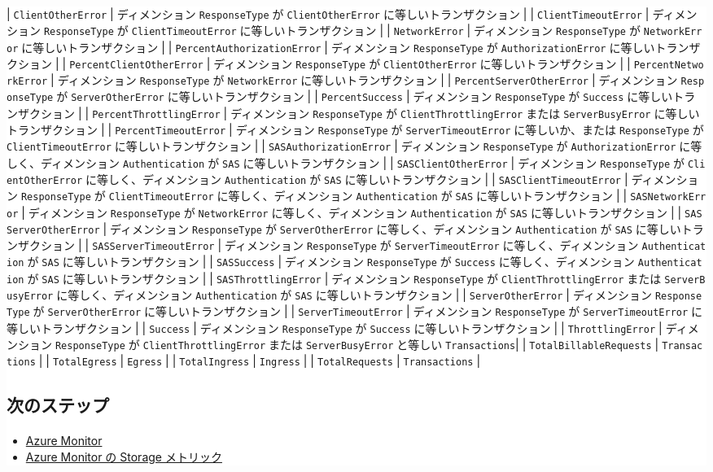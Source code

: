 | `ClientOtherError` | ディメンション `ResponseType` が `ClientOtherError` に等しいトランザクション |
| `ClientTimeoutError` | ディメンション `ResponseType` が `ClientTimeoutError` に等しいトランザクション |
| `NetworkError` | ディメンション `ResponseType` が `NetworkError` に等しいトランザクション |
| `PercentAuthorizationError` | ディメンション `ResponseType` が `AuthorizationError` に等しいトランザクション |
| `PercentClientOtherError` | ディメンション `ResponseType` が `ClientOtherError` に等しいトランザクション |
| `PercentNetworkError` | ディメンション `ResponseType` が `NetworkError` に等しいトランザクション |
| `PercentServerOtherError` | ディメンション `ResponseType` が `ServerOtherError` に等しいトランザクション |
| `PercentSuccess` | ディメンション `ResponseType` が `Success` に等しいトランザクション |
| `PercentThrottlingError` | ディメンション `ResponseType` が `ClientThrottlingError` または `ServerBusyError` に等しいトランザクション |
| `PercentTimeoutError` | ディメンション `ResponseType` が `ServerTimeoutError` に等しいか、または `ResponseType` が `ClientTimeoutError` に等しいトランザクション |
| `SASAuthorizationError` | ディメンション `ResponseType` が `AuthorizationError` に等しく、ディメンション `Authentication` が `SAS` に等しいトランザクション |
| `SASClientOtherError` | ディメンション `ResponseType` が `ClientOtherError` に等しく、ディメンション `Authentication` が `SAS` に等しいトランザクション |
| `SASClientTimeoutError` | ディメンション `ResponseType` が `ClientTimeoutError` に等しく、ディメンション `Authentication` が `SAS` に等しいトランザクション |
| `SASNetworkError` | ディメンション `ResponseType` が `NetworkError` に等しく、ディメンション `Authentication` が `SAS` に等しいトランザクション |
| `SASServerOtherError` | ディメンション `ResponseType` が `ServerOtherError` に等しく、ディメンション `Authentication` が `SAS` に等しいトランザクション |
| `SASServerTimeoutError` | ディメンション `ResponseType` が `ServerTimeoutError` に等しく、ディメンション `Authentication` が `SAS` に等しいトランザクション |
| `SASSuccess` | ディメンション `ResponseType` が `Success` に等しく、ディメンション `Authentication` が `SAS` に等しいトランザクション |
| `SASThrottlingError` | ディメンション `ResponseType` が `ClientThrottlingError` または `ServerBusyError` に等しく、ディメンション `Authentication` が `SAS` に等しいトランザクション |
| `ServerOtherError` | ディメンション `ResponseType` が `ServerOtherError` に等しいトランザクション |
| `ServerTimeoutError` | ディメンション `ResponseType` が `ServerTimeoutError` に等しいトランザクション |
| `Success` | ディメンション `ResponseType` が `Success` に等しいトランザクション |
| `ThrottlingError` | ディメンション `ResponseType` が `ClientThrottlingError` または `ServerBusyError` と等しい `Transactions`|
| `TotalBillableRequests` | `Transactions` |
| `TotalEgress` | `Egress` |
| `TotalIngress` | `Ingress` |
| `TotalRequests` | `Transactions` |

## <a name="next-steps"></a>次のステップ

* [Azure Monitor](../../monitoring-and-diagnostics/monitoring-overview.md)
* [Azure Monitor の Storage メトリック](./storage-metrics-in-azure-monitor.md)
